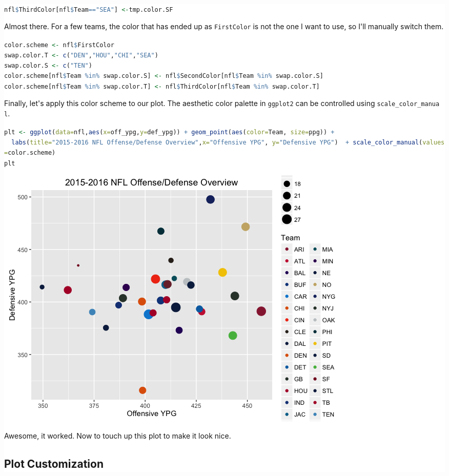 ~~~ r
nfl$ThirdColor[nfl$Team=="SEA"] <-tmp.color.SF
~~~

Almost there. For a few teams, the color that has ended up as `FirstColor` is not the one I want to use, so I'll manually switch them.

~~~ r
color.scheme <- nfl$FirstColor
swap.color.T <- c("DEN","HOU","CHI","SEA")
swap.color.S <- c("TEN")
color.scheme[nfl$Team %in% swap.color.S] <- nfl$SecondColor[nfl$Team %in% swap.color.S]
color.scheme[nfl$Team %in% swap.color.T] <- nfl$ThirdColor[nfl$Team %in% swap.color.T]
~~~

Finally, let's apply this color scheme to our plot. The aesthetic color palette in `ggplot2` can be controlled using `scale_color_manual`.

~~~ r
plt <- ggplot(data=nfl,aes(x=off_ypg,y=def_ypg)) + geom_point(aes(color=Team, size=ppg)) +
  labs(title="2015-2016 NFL Offense/Defense Overview",x="Offensive YPG", y="Defensive YPG")  + scale_color_manual(values=color.scheme) 
plt
~~~

![](../images/NFL_2015_files/figure-markdown_github/unnamed-chunk-14-1.png)

Awesome, it worked. Now to touch up this plot to make it look nice.

Plot Customization
------------------
